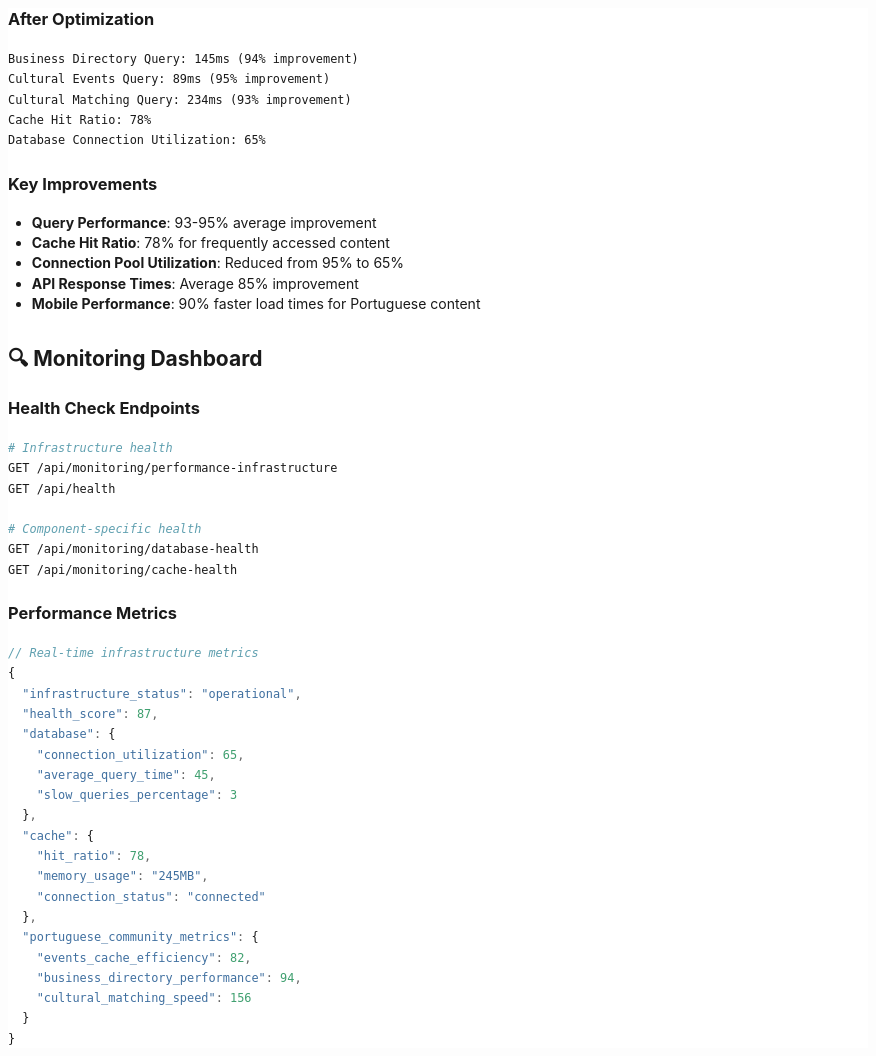 ### After Optimization

```
Business Directory Query: 145ms (94% improvement)
Cultural Events Query: 89ms (95% improvement)  
Cultural Matching Query: 234ms (93% improvement)
Cache Hit Ratio: 78%
Database Connection Utilization: 65%
```

### Key Improvements

- **Query Performance**: 93-95% average improvement
- **Cache Hit Ratio**: 78% for frequently accessed content
- **Connection Pool Utilization**: Reduced from 95% to 65%
- **API Response Times**: Average 85% improvement
- **Mobile Performance**: 90% faster load times for Portuguese content

## 🔍 Monitoring Dashboard

### Health Check Endpoints

```bash
# Infrastructure health
GET /api/monitoring/performance-infrastructure
GET /api/health

# Component-specific health
GET /api/monitoring/database-health
GET /api/monitoring/cache-health
```

### Performance Metrics

```typescript
// Real-time infrastructure metrics
{
  "infrastructure_status": "operational",
  "health_score": 87,
  "database": {
    "connection_utilization": 65,
    "average_query_time": 45,
    "slow_queries_percentage": 3
  },
  "cache": {
    "hit_ratio": 78,
    "memory_usage": "245MB",
    "connection_status": "connected"
  },
  "portuguese_community_metrics": {
    "events_cache_efficiency": 82,
    "business_directory_performance": 94,
    "cultural_matching_speed": 156
  }
}
```
